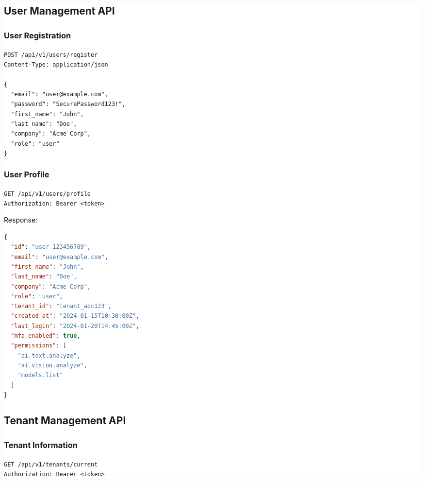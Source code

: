 ## User Management API

### User Registration
```http
POST /api/v1/users/register
Content-Type: application/json

{
  "email": "user@example.com",
  "password": "SecurePassword123!",
  "first_name": "John",
  "last_name": "Doe",
  "company": "Acme Corp",
  "role": "user"
}
```

### User Profile
```http
GET /api/v1/users/profile
Authorization: Bearer <token>
```

Response:
```json
{
  "id": "user_123456789",
  "email": "user@example.com",
  "first_name": "John",
  "last_name": "Doe",
  "company": "Acme Corp",
  "role": "user",
  "tenant_id": "tenant_abc123",
  "created_at": "2024-01-15T10:30:00Z",
  "last_login": "2024-01-20T14:45:00Z",
  "mfa_enabled": true,
  "permissions": [
    "ai.text.analyze",
    "ai.vision.analyze",
    "models.list"
  ]
}
```

## Tenant Management API

### Tenant Information
```http
GET /api/v1/tenants/current
Authorization: Bearer <token>
```
